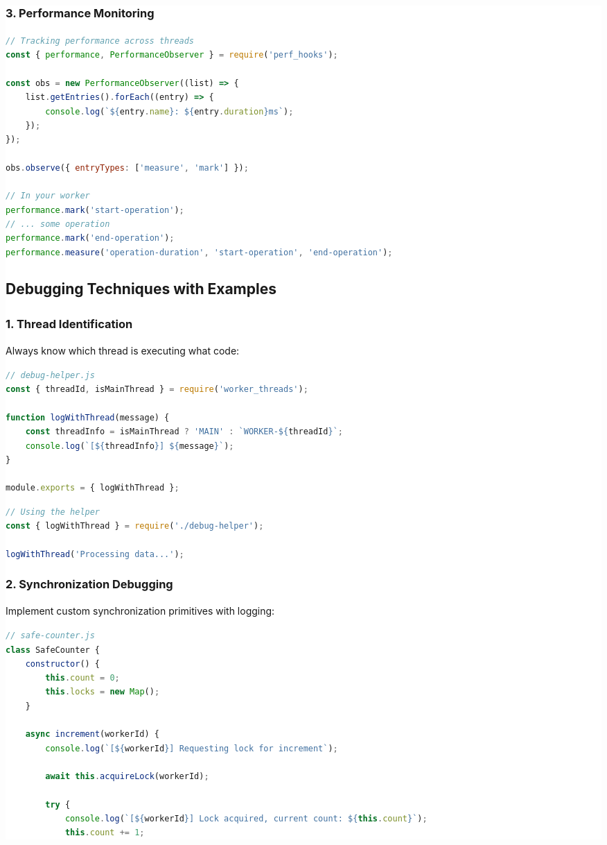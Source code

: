 ### 3. Performance Monitoring

```javascript
// Tracking performance across threads
const { performance, PerformanceObserver } = require('perf_hooks');

const obs = new PerformanceObserver((list) => {
    list.getEntries().forEach((entry) => {
        console.log(`${entry.name}: ${entry.duration}ms`);
    });
});

obs.observe({ entryTypes: ['measure', 'mark'] });

// In your worker
performance.mark('start-operation');
// ... some operation
performance.mark('end-operation');
performance.measure('operation-duration', 'start-operation', 'end-operation');
```

## Debugging Techniques with Examples

### 1. Thread Identification

Always know which thread is executing what code:

```javascript
// debug-helper.js
const { threadId, isMainThread } = require('worker_threads');

function logWithThread(message) {
    const threadInfo = isMainThread ? 'MAIN' : `WORKER-${threadId}`;
    console.log(`[${threadInfo}] ${message}`);
}

module.exports = { logWithThread };
```

```javascript
// Using the helper
const { logWithThread } = require('./debug-helper');

logWithThread('Processing data...');
```

### 2. Synchronization Debugging

Implement custom synchronization primitives with logging:

```javascript
// safe-counter.js
class SafeCounter {
    constructor() {
        this.count = 0;
        this.locks = new Map();
    }
  
    async increment(workerId) {
        console.log(`[${workerId}] Requesting lock for increment`);
      
        await this.acquireLock(workerId);
      
        try {
            console.log(`[${workerId}] Lock acquired, current count: ${this.count}`);
            this.count += 1;
```